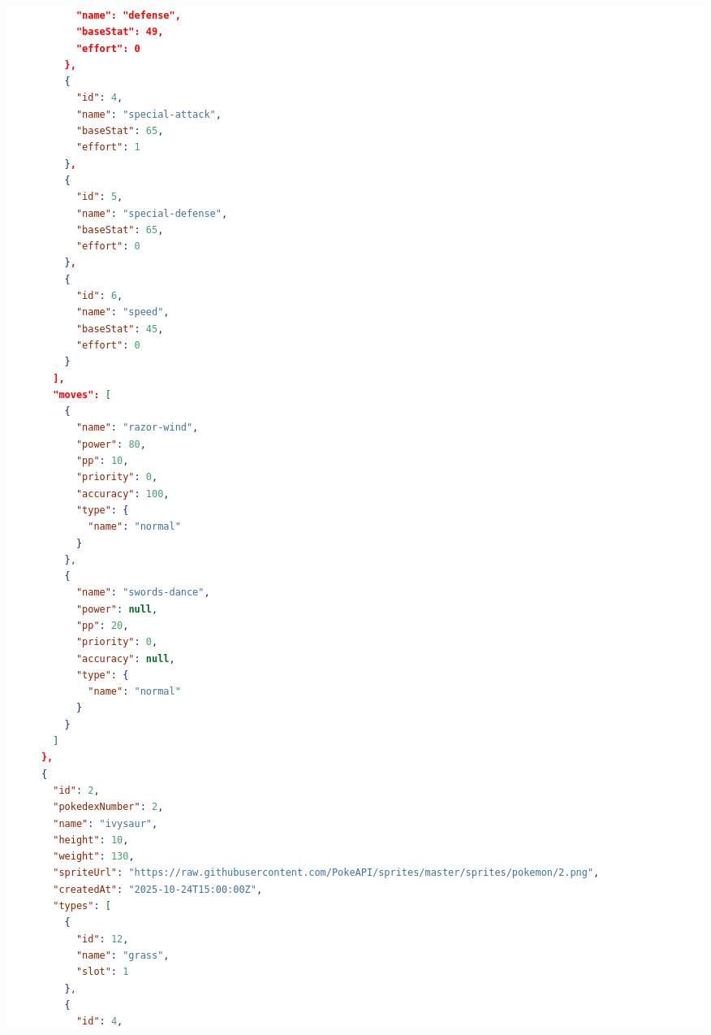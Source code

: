 ```json
            "name": "defense",
            "baseStat": 49,
            "effort": 0
          },
          {
            "id": 4,
            "name": "special-attack",
            "baseStat": 65,
            "effort": 1
          },
          {
            "id": 5,
            "name": "special-defense",
            "baseStat": 65,
            "effort": 0
          },
          {
            "id": 6,
            "name": "speed",
            "baseStat": 45,
            "effort": 0
          }
        ],
        "moves": [
          {
            "name": "razor-wind",
            "power": 80,
            "pp": 10,
            "priority": 0,
            "accuracy": 100,
            "type": {
              "name": "normal"
            }
          },
          {
            "name": "swords-dance",
            "power": null,
            "pp": 20,
            "priority": 0,
            "accuracy": null,
            "type": {
              "name": "normal"
            }
          }
        ]
      },
      {
        "id": 2,
        "pokedexNumber": 2,
        "name": "ivysaur",
        "height": 10,
        "weight": 130,
        "spriteUrl": "https://raw.githubusercontent.com/PokeAPI/sprites/master/sprites/pokemon/2.png",
        "createdAt": "2025-10-24T15:00:00Z",
        "types": [
          {
            "id": 12,
            "name": "grass",
            "slot": 1
          },
          {
            "id": 4,
```